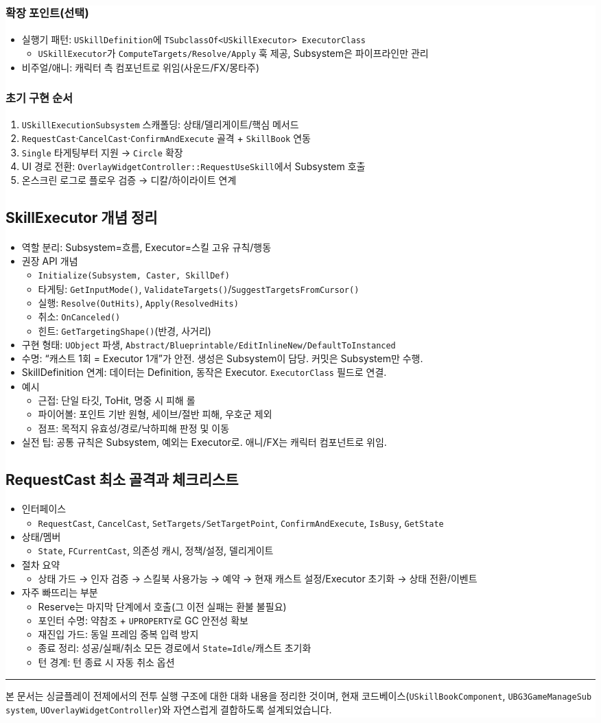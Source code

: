 ### 확장 포인트(선택)
- 실행기 패턴: `USkillDefinition`에 `TSubclassOf<USkillExecutor> ExecutorClass`
  - `USkillExecutor`가 `ComputeTargets/Resolve/Apply` 훅 제공, Subsystem은 파이프라인만 관리
- 비주얼/애니: 캐릭터 측 컴포넌트로 위임(사운드/FX/몽타주)

### 초기 구현 순서
1) `USkillExecutionSubsystem` 스캐폴딩: 상태/델리게이트/핵심 메서드
2) `RequestCast`·`CancelCast`·`ConfirmAndExecute` 골격 + `SkillBook` 연동
3) `Single` 타게팅부터 지원 → `Circle` 확장
4) UI 경로 전환: `OverlayWidgetController::RequestUseSkill`에서 Subsystem 호출
5) 온스크린 로그로 플로우 검증 → 디칼/하이라이트 연계

## SkillExecutor 개념 정리
- 역할 분리: Subsystem=흐름, Executor=스킬 고유 규칙/행동
- 권장 API 개념
  - `Initialize(Subsystem, Caster, SkillDef)`
  - 타게팅: `GetInputMode()`, `ValidateTargets()`/`SuggestTargetsFromCursor()`
  - 실행: `Resolve(OutHits)`, `Apply(ResolvedHits)`
  - 취소: `OnCanceled()`
  - 힌트: `GetTargetingShape()`(반경, 사거리)
- 구현 형태: `UObject` 파생, `Abstract/Blueprintable/EditInlineNew/DefaultToInstanced`
- 수명: “캐스트 1회 = Executor 1개”가 안전. 생성은 Subsystem이 담당. 커밋은 Subsystem만 수행.
- SkillDefinition 연계: 데이터는 Definition, 동작은 Executor. `ExecutorClass` 필드로 연결.
- 예시
  - 근접: 단일 타깃, ToHit, 명중 시 피해 롤
  - 파이어볼: 포인트 기반 원형, 세이브/절반 피해, 우호군 제외
  - 점프: 목적지 유효성/경로/낙하피해 판정 및 이동
- 실전 팁: 공통 규칙은 Subsystem, 예외는 Executor로. 애니/FX는 캐릭터 컴포넌트로 위임.

## RequestCast 최소 골격과 체크리스트
- 인터페이스
  - `RequestCast`, `CancelCast`, `SetTargets/SetTargetPoint`, `ConfirmAndExecute`, `IsBusy`, `GetState`
- 상태/멤버
  - `State`, `FCurrentCast`, 의존성 캐시, 정책/설정, 델리게이트
- 절차 요약
  - 상태 가드 → 인자 검증 → 스킬북 사용가능 → 예약 → 현재 캐스트 설정/Executor 초기화 → 상태 전환/이벤트
- 자주 빠뜨리는 부분
  - Reserve는 마지막 단계에서 호출(그 이전 실패는 환불 불필요)
  - 포인터 수명: 약참조 + `UPROPERTY`로 GC 안전성 확보
  - 재진입 가드: 동일 프레임 중복 입력 방지
  - 종료 정리: 성공/실패/취소 모든 경로에서 `State=Idle`/캐스트 초기화
  - 턴 경계: 턴 종료 시 자동 취소 옵션

---

본 문서는 싱글플레이 전제에서의 전투 실행 구조에 대한 대화 내용을 정리한 것이며, 현재 코드베이스(`USkillBookComponent`, `UBG3GameManageSubsystem`, `UOverlayWidgetController`)와 자연스럽게 결합하도록 설계되었습니다.

